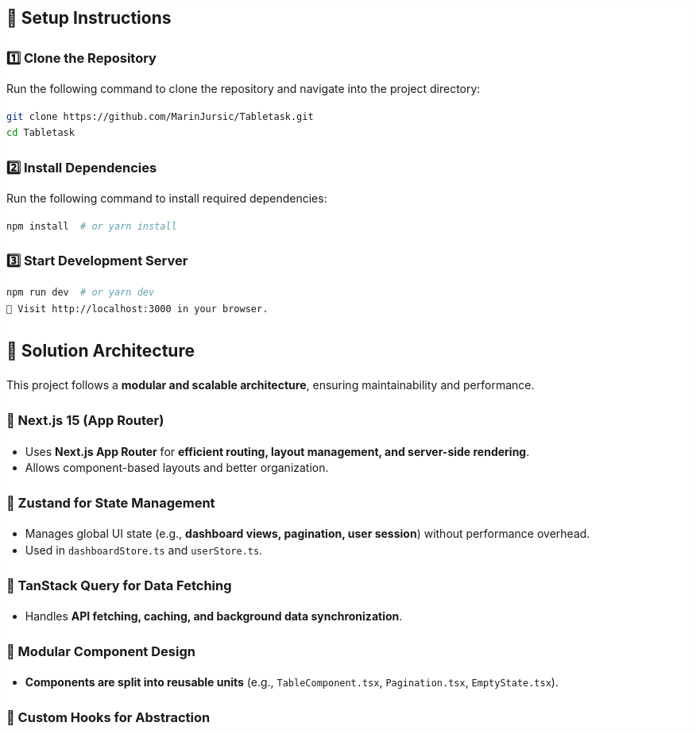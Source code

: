 
## 🚀 Setup Instructions

### 1️⃣ Clone the Repository

Run the following command to clone the repository and navigate into the project directory:

```sh
git clone https://github.com/MarinJursic/Tabletask.git
cd Tabletask
```

### 2️⃣ Install Dependencies

Run the following command to install required dependencies:

```sh
npm install  # or yarn install
```

### 3️⃣ Start Development Server

```sh
npm run dev  # or yarn dev
🔹 Visit http://localhost:3000 in your browser.
```

## 🎯 Solution Architecture

This project follows a **modular and scalable architecture**, ensuring maintainability and performance.

### 🔹 Next.js 15 (App Router)

- Uses **Next.js App Router** for **efficient routing, layout management, and server-side rendering**.
- Allows component-based layouts and better organization.

### 🔹 Zustand for State Management

- Manages global UI state (e.g., **dashboard views, pagination, user session**) without performance overhead.
- Used in `dashboardStore.ts` and `userStore.ts`.

### 🔹 TanStack Query for Data Fetching

- Handles **API fetching, caching, and background data synchronization**.

### 🔹 Modular Component Design

- **Components are split into reusable units** (e.g., `TableComponent.tsx`, `Pagination.tsx`, `EmptyState.tsx`).

### 🔹 Custom Hooks for Abstraction
